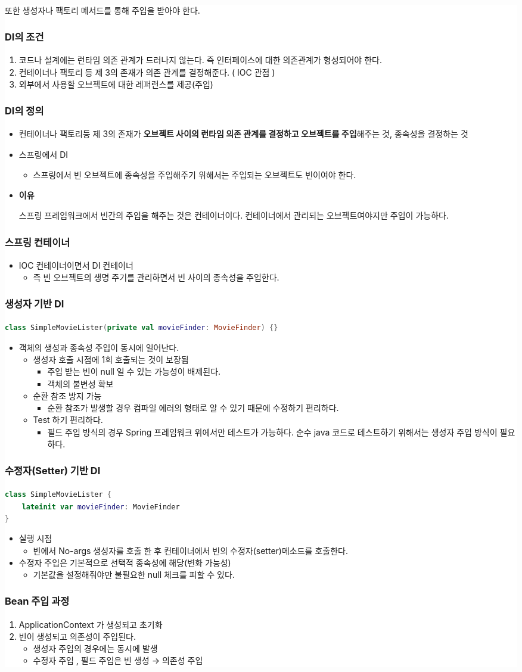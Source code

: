  또한 생성자나 팩토리 메서드를 통해 주입을 받아야 한다.


### DI의 조건

1. 코드나 설계에는 런타임 의존 관계가 드러나지 않는다. 즉 인터페이스에 대한 의존관계가 형성되어야 한다.
2. 컨테이너나 팩토리 등 제 3의 존재가 의존 관계를 결정해준다. ( IOC 관점 )
3. 외부에서 사용할 오브젝트에 대한 레퍼런스를 제공(주입)

### DI의 정의

- 컨테이너나 팩토리등 제 3의 존재가 **오브젝트 사이의 런타임 의존 관계를 결정하고 오브젝트를 주입**해주는 것, 종속성을 결정하는 것
- 스프링에서 DI
    - 스프링에서 빈 오브젝트에 종속성을 주입해주기 위해서는 주입되는 오브젝트도 빈이여야 한다.
- **이유**

  스프링 프레임워크에서 빈간의 주입을 해주는 것은 컨테이너이다. 컨테이너에서 관리되는 오브젝트여야지만 주입이 가능하다.


### 스프링 컨테이너

- IOC 컨테이너이면서 DI 컨테이너
    - 즉 빈 오브젝트의 생명 주기를 관리하면서 빈 사이의 종속성을 주입한다.

### 생성자 기반 DI

```kotlin
class SimpleMovieLister(private val movieFinder: MovieFinder) {}
```

- 객체의 생성과 종속성 주입이 동시에 일어난다.
    - 생성자 호출 시점에 1회 호출되는 것이 보장됨
        - 주입 받는 빈이 null 일 수 있는 가능성이 배제된다.
        - 객체의 불변성 확보
    - 순환 참조 방지 가능
        - 순환 참조가 발생할 경우 컴파일 에러의 형태로 알 수 있기 때문에 수정하기 편리하다.
    - Test 하기 편리하다.
        - 필드 주입 방식의 경우 Spring 프레임워크 위에서만 테스트가 가능하다. 순수 java 코드로 테스트하기 위해서는 생성자 주입 방식이 필요하다.

### 수정자(Setter) 기반 DI

```kotlin
class SimpleMovieLister {
    lateinit var movieFinder: MovieFinder
}
```

- 실행 시점
    - 빈에서 No-args 생성자를 호출 한 후 컨테이너에서 빈의 수정자(setter)메소드를 호출한다.
- 수정자 주입은 기본적으로 선택적 종속성에 해당(변화 가능성)
    - 기본값을 설정해줘야만 불필요한 null 체크를 피할 수 있다.

### Bean 주입 과정

1. ApplicationContext 가 생성되고 초기화
2. 빈이 생성되고 의존성이 주입된다.
    - 생성자 주입의 경우에는 동시에 발생
    - 수정자 주입 , 필드 주입은 빈 생성 → 의존성 주입

